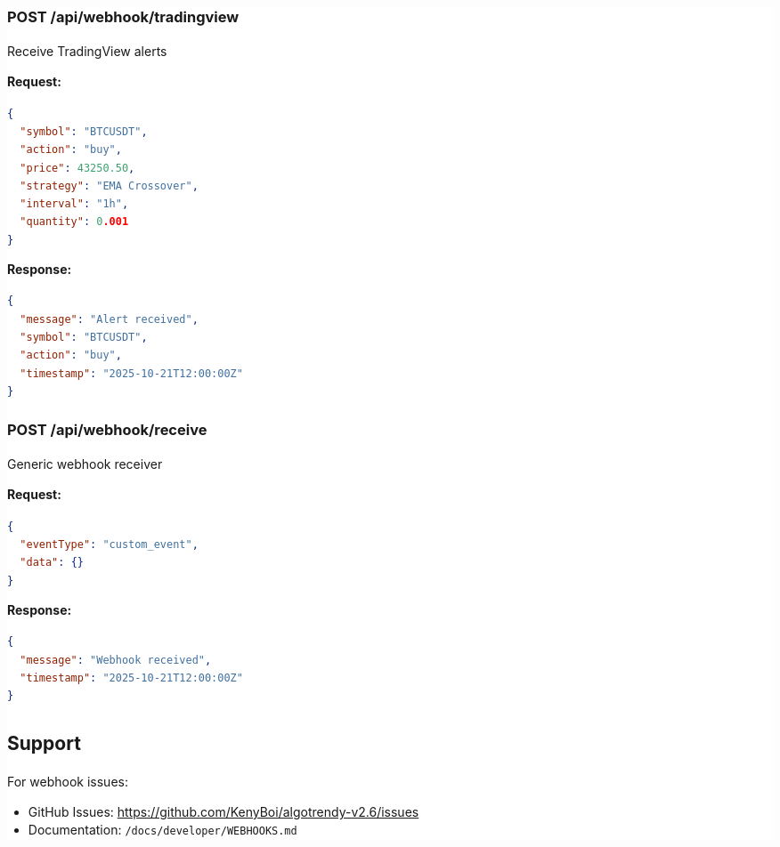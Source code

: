 ### POST /api/webhook/tradingview

Receive TradingView alerts

**Request:**
```json
{
  "symbol": "BTCUSDT",
  "action": "buy",
  "price": 43250.50,
  "strategy": "EMA Crossover",
  "interval": "1h",
  "quantity": 0.001
}
```

**Response:**
```json
{
  "message": "Alert received",
  "symbol": "BTCUSDT",
  "action": "buy",
  "timestamp": "2025-10-21T12:00:00Z"
}
```

### POST /api/webhook/receive

Generic webhook receiver

**Request:**
```json
{
  "eventType": "custom_event",
  "data": {}
}
```

**Response:**
```json
{
  "message": "Webhook received",
  "timestamp": "2025-10-21T12:00:00Z"
}
```

## Support

For webhook issues:
- GitHub Issues: https://github.com/KenyBoi/algotrendy-v2.6/issues
- Documentation: `/docs/developer/WEBHOOKS.md`
